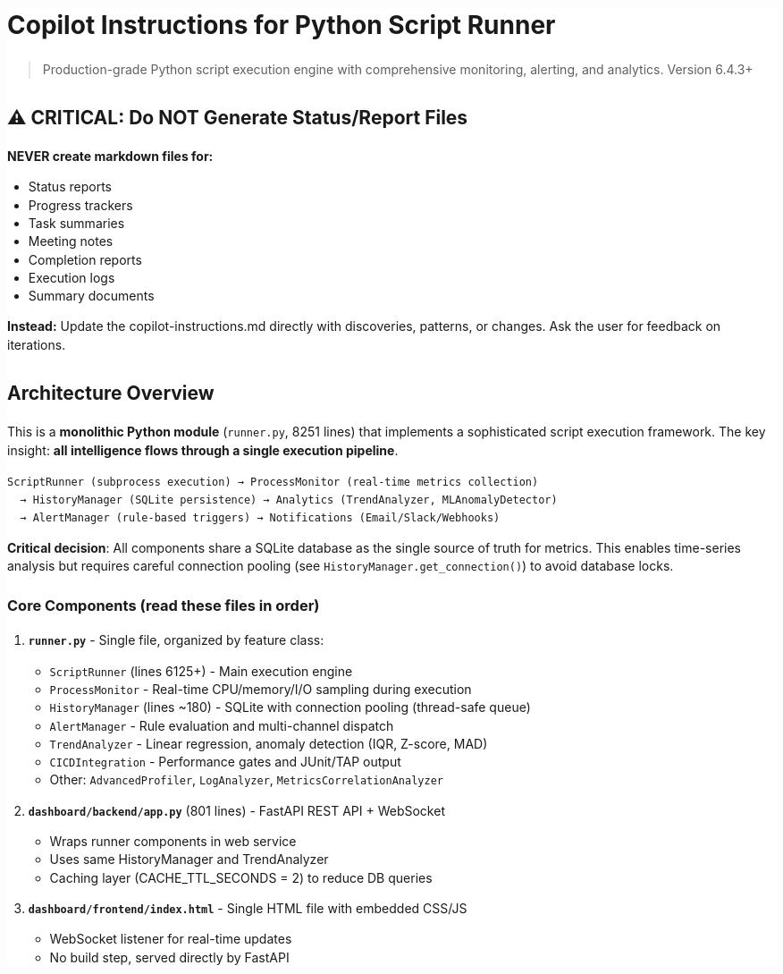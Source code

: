 # Copilot Instructions for Python Script Runner

> Production-grade Python script execution engine with comprehensive monitoring, alerting, and analytics. Version 6.4.3+

## ⚠️ CRITICAL: Do NOT Generate Status/Report Files

**NEVER create markdown files for:**
- Status reports
- Progress trackers
- Task summaries
- Meeting notes
- Completion reports
- Execution logs
- Summary documents

**Instead:** Update the copilot-instructions.md directly with discoveries, patterns, or changes. Ask the user for feedback on iterations.

## Architecture Overview

This is a **monolithic Python module** (`runner.py`, 8251 lines) that implements a sophisticated script execution framework. The key insight: **all intelligence flows through a single execution pipeline**.

```
ScriptRunner (subprocess execution) → ProcessMonitor (real-time metrics collection)
  → HistoryManager (SQLite persistence) → Analytics (TrendAnalyzer, MLAnomalyDetector)
  → AlertManager (rule-based triggers) → Notifications (Email/Slack/Webhooks)
```

**Critical decision**: All components share a SQLite database as the single source of truth for metrics. This enables time-series analysis but requires careful connection pooling (see `HistoryManager.get_connection()`) to avoid database locks.

### Core Components (read these files in order)

1. **`runner.py`** - Single file, organized by feature class:
   - `ScriptRunner` (lines 6125+) - Main execution engine
   - `ProcessMonitor` - Real-time CPU/memory/I/O sampling during execution
   - `HistoryManager` (lines ~180) - SQLite with connection pooling (thread-safe queue)
   - `AlertManager` - Rule evaluation and multi-channel dispatch
   - `TrendAnalyzer` - Linear regression, anomaly detection (IQR, Z-score, MAD)
   - `CICDIntegration` - Performance gates and JUnit/TAP output
   - Other: `AdvancedProfiler`, `LogAnalyzer`, `MetricsCorrelationAnalyzer`

2. **`dashboard/backend/app.py`** (801 lines) - FastAPI REST API + WebSocket
   - Wraps runner components in web service
   - Uses same HistoryManager and TrendAnalyzer
   - Caching layer (CACHE_TTL_SECONDS = 2) to reduce DB queries

3. **`dashboard/frontend/index.html`** - Single HTML file with embedded CSS/JS
   - WebSocket listener for real-time updates
   - No build step, served directly by FastAPI
